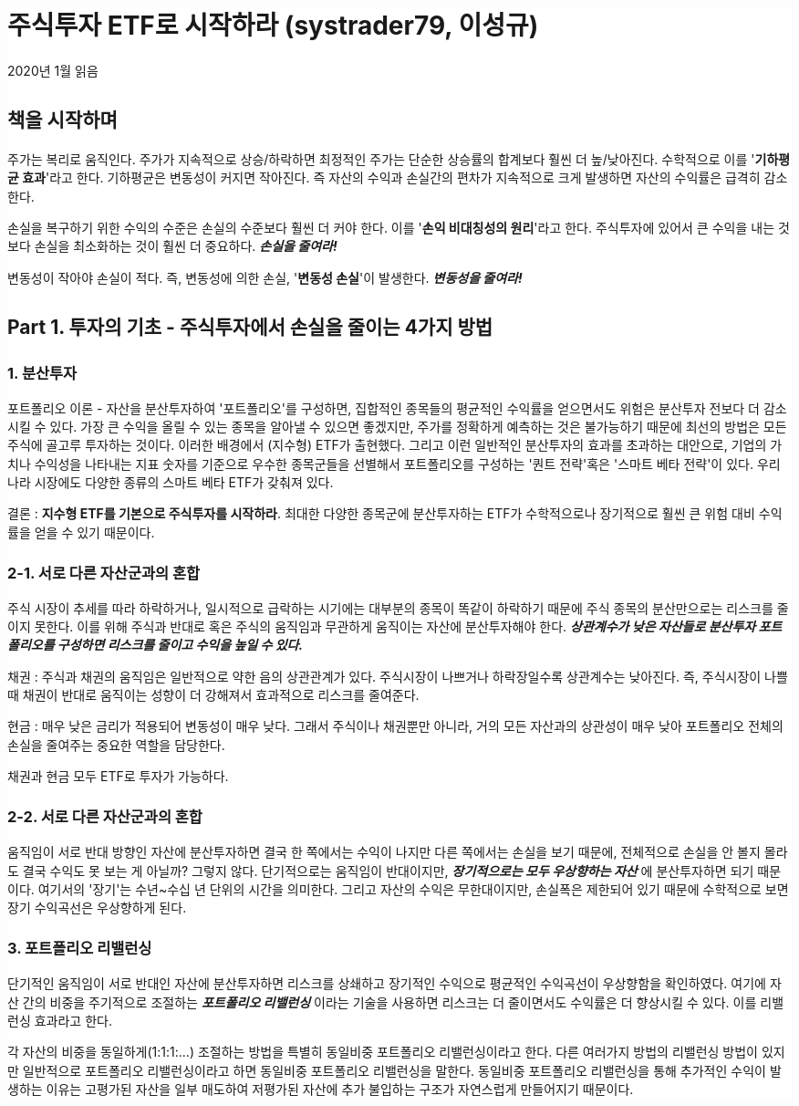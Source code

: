 # 주식투자 ETF로 시작하라 (systrader79, 이성규)

2020년 1월 읽음

## 책을 시작하며

주가는 복리로 움직인다. 주가가 지속적으로 상승/하락하면 최정적인 주가는 단순한 상승률의 합계보다 훨씬 더 높/낮아진다. 수학적으로 이를 '**기하평균 효과**'라고 한다. 기하평균은 변동성이 커지면 작아진다. 즉 자산의 수익과 손실간의 편차가 지속적으로 크게 발생하면 자산의 수익률은 급격히 감소한다.

손실을 복구하기 위한 수익의 수준은 손실의 수준보다 훨씬 더 커야 한다. 이를 '**손익 비대칭성의 원리**'라고 한다. 주식투자에 있어서 큰 수익을 내는 것보다 손실을 최소화하는 것이 훨씬 더 중요하다. **_손실을 줄여라!_**

변동성이 작아야 손실이 적다. 즉, 변동성에 의한 손실, '**변동성 손실**'이 발생한다. **_변동성을 줄여라!_**

## Part 1. 투자의 기초 - 주식투자에서 손실을 줄이는 4가지 방법

### 1. 분산투자

포트폴리오 이론 - 자산을 분산투자하여 '포트폴리오'를 구성하면, 집합적인 종목들의 평균적인 수익률을 얻으면서도 위험은 분산투자 전보다 더 감소시킬 수 있다. 가장 큰 수익을 올릴 수 있는 종목을 알아낼 수 있으면 좋겠지만, 주가를 정확하게 예측하는 것은 불가능하기 때문에 최선의 방법은 모든 주식에 골고루 투자하는 것이다. 이러한 배경에서 (지수형) ETF가 출현했다. 그리고 이런 일반적인 분산투자의 효과를 초과하는 대안으로, 기업의 가치나 수익성을 나타내는 지표 숫자를 기준으로 우수한 종목군들을 선별해서 포트폴리오를 구성하는 '퀀트 전략'혹은 '스마트 베타 전략'이 있다. 우리나라 시장에도 다양한 종류의 스마트 베타 ETF가 갖춰져 있다.

결론 : **지수형 ETF를 기본으로 주식투자를 시작하라**. 최대한 다양한 종목군에 분산투자하는 ETF가 수학적으로나 장기적으로 훨씬 큰 위험 대비 수익률을 얻을 수 있기 때문이다.

### 2-1. 서로 다른 자산군과의 혼합

주식 시장이 추세를 따라 하락하거나, 일시적으로 급락하는 시기에는 대부분의 종목이 똑같이 하락하기 때문에 주식 종목의 분산만으로는 리스크를 줄이지 못한다. 이를 위해 주식과 반대로 혹은 주식의 움직임과 무관하게 움직이는 자산에 분산투자해야 한다. **_상관계수가 낮은 자산들로 분산투자 포트폴리오를 구성하면 리스크를 줄이고 수익을 높일 수 있다._**

채권 : 주식과 채권의 움직임은 일반적으로 약한 음의 상관관계가 있다. 주식시장이 나쁘거나 하락장일수록 상관계수는 낮아진다. 즉, 주식시장이 나쁠 때 채권이 반대로 움직이는 성향이 더 강해져서 효과적으로 리스크를 줄여준다.

현금 : 매우 낮은 금리가 적용되어 변동성이 매우 낮다. 그래서 주식이나 채권뿐만 아니라, 거의 모든 자산과의 상관성이 매우 낮아 포트폴리오 전체의 손실을 줄여주는 중요한 역할을 담당한다.

채권과 현금 모두 ETF로 투자가 가능하다.

### 2-2. 서로 다른 자산군과의 혼합

움직임이 서로 반대 방향인 자산에 분산투자하면 결국 한 쪽에서는 수익이 나지만 다른 쪽에서는 손실을 보기 때문에, 전체적으로 손실을 안 볼지 몰라도 결국 수익도 못 보는 게 아닐까? 그렇지 않다. 단기적으로는 움직임이 반대이지만, **_장기적으로는 모두 우상향하는 자산_** 에 분산투자하면 되기 때문이다. 여기서의 '장기'는 수년~수십 년 단위의 시간을 의미한다. 그리고 자산의 수익은 무한대이지만, 손실폭은 제한되어 있기 때문에 수학적으로 보면 장기 수익곡선은 우상향하게 된다.

### 3. 포트폴리오 리밸런싱

단기적인 움직임이 서로 반대인 자산에 분산투자하면 리스크를 상쇄하고 장기적인 수익으로 평균적인 수익곡선이 우상향함을 확인하였다. 여기에 자산 간의 비중을 주기적으로 조절하는 **_포트폴리오 리밸런싱_** 이라는 기술을 사용하면 리스크는 더 줄이면서도 수익률은 더 향상시킬 수 있다. 이를 리밸런싱 효과라고 한다.

각 자산의 비중을 동일하게(1:1:1:...) 조절하는 방법을 특별히 동일비중 포트폴리오 리밸런싱이라고 한다. 다른 여러가지 방법의 리밸런싱 방법이 있지만 일반적으로 포트폴리오 리밸런싱이라고 하면 동일비중 포트폴리오 리밸런싱을 말한다. 동일비중 포트폴리오 리밸런싱을 통해 추가적인 수익이 발생하는 이유는 고평가된 자산을 일부 매도하여 저평가된 자산에 추가 불입하는 구조가 자연스럽게 만들어지기 때문이다.
